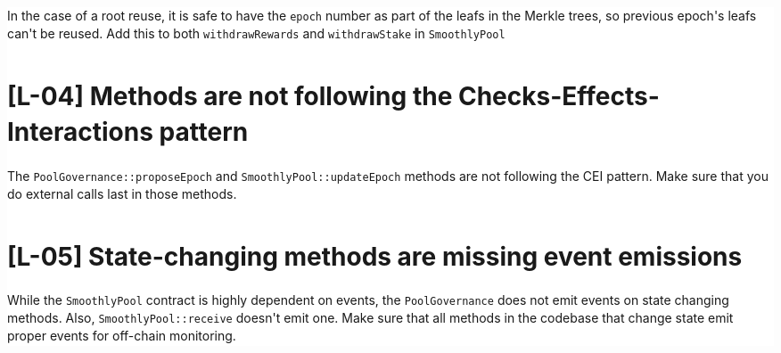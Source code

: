 In the case of a root reuse, it is safe to have the `epoch` number as part of the leafs in the Merkle trees, so previous epoch's leafs can't be reused. Add this to both `withdrawRewards` and `withdrawStake` in `SmoothlyPool`

# [L-04] Methods are not following the Checks-Effects-Interactions pattern

The `PoolGovernance::proposeEpoch` and `SmoothlyPool::updateEpoch` methods are not following the CEI pattern. Make sure that you do external calls last in those methods.

# [L-05] State-changing methods are missing event emissions

While the `SmoothlyPool` contract is highly dependent on events, the `PoolGovernance` does not emit events on state changing methods. Also, `SmoothlyPool::receive` doesn't emit one. Make sure that all methods in the codebase that change state emit proper events for off-chain monitoring.
